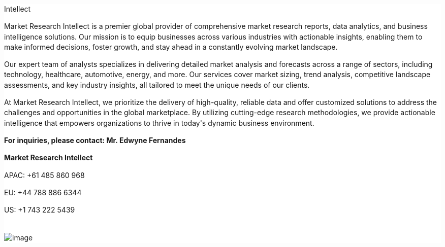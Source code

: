 Intellect</strong></p><p>Market Research Intellect is a premier global provider of comprehensive market research reports, data analytics, and business intelligence solutions. Our mission is to equip businesses across various industries with actionable insights, enabling them to make informed decisions, foster growth, and stay ahead in a constantly evolving market landscape.</p><p>Our expert team of analysts specializes in delivering detailed market analysis and forecasts across a range of sectors, including technology, healthcare, automotive, energy, and more. Our services cover market sizing, trend analysis, competitive landscape assessments, and key industry insights, all tailored to meet the unique needs of our clients.</p><p>At Market Research Intellect, we prioritize the delivery of high-quality, reliable data and offer customized solutions to address the challenges and opportunities in the global marketplace. By utilizing cutting-edge research methodologies, we provide actionable intelligence that empowers organizations to thrive in today's dynamic business environment.</p><p><strong>For inquiries, please contact: Mr. Edwyne Fernandes</strong></p><p><strong>Market Research Intellect</strong></p><p>APAC: +61 485 860 968</p><p>EU: +44 788 886 6344</p><p>US: +1 743 222 5439</p></div><div class="article-main__content" data-test-id="publishing-text-block">&nbsp;</div>
![image](https://github.com/user-attachments/assets/6b96d325-8ace-4580-9d13-8a15f433670c)

